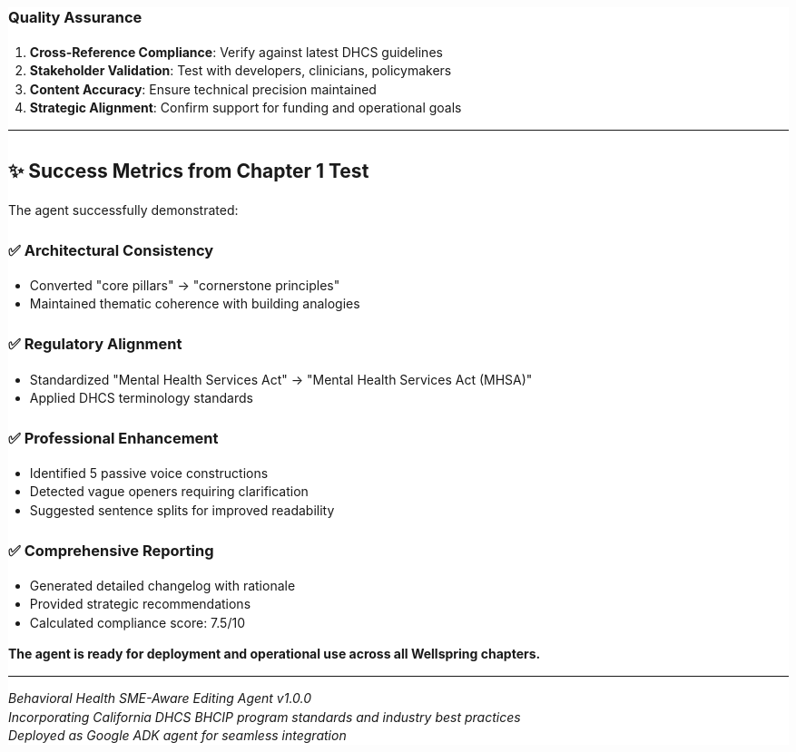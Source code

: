 ### Quality Assurance
1. **Cross-Reference Compliance**: Verify against latest DHCS guidelines
2. **Stakeholder Validation**: Test with developers, clinicians, policymakers
3. **Content Accuracy**: Ensure technical precision maintained
4. **Strategic Alignment**: Confirm support for funding and operational goals

---

## ✨ Success Metrics from Chapter 1 Test

The agent successfully demonstrated:

### ✅ **Architectural Consistency**
- Converted \"core pillars\" → \"cornerstone principles\"
- Maintained thematic coherence with building analogies

### ✅ **Regulatory Alignment**
- Standardized \"Mental Health Services Act\" → \"Mental Health Services Act (MHSA)\"
- Applied DHCS terminology standards

### ✅ **Professional Enhancement**
- Identified 5 passive voice constructions
- Detected vague openers requiring clarification
- Suggested sentence splits for improved readability

### ✅ **Comprehensive Reporting**
- Generated detailed changelog with rationale
- Provided strategic recommendations
- Calculated compliance score: 7.5/10

**The agent is ready for deployment and operational use across all Wellspring chapters.**

---

*Behavioral Health SME-Aware Editing Agent v1.0.0*  
*Incorporating California DHCS BHCIP program standards and industry best practices*  
*Deployed as Google ADK agent for seamless integration*